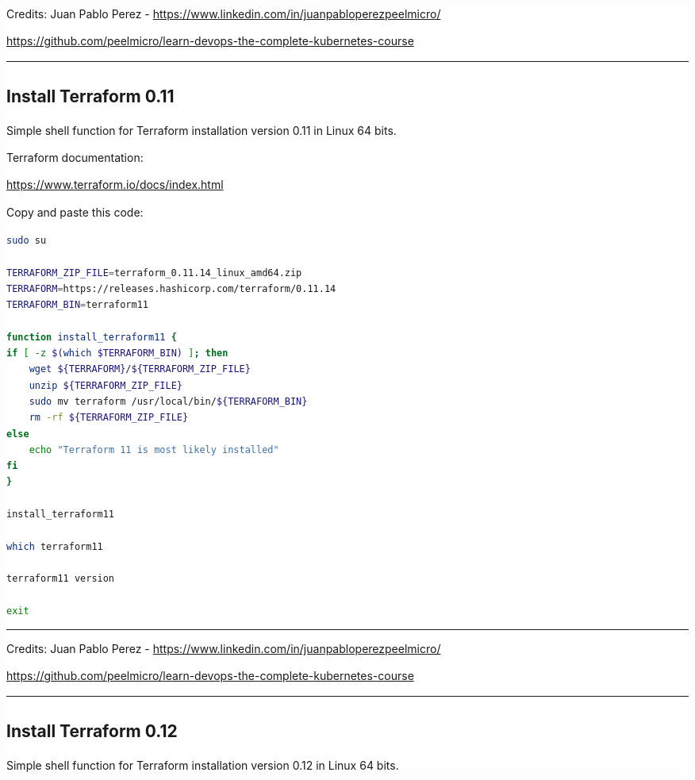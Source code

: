 
Credits: Juan Pablo Perez - https://www.linkedin.com/in/juanpabloperezpeelmicro/ 

https://github.com/peelmicro/learn-devops-the-complete-kubernetes-course

---

## Install Terraform 0.11

Simple shell function for Terraform installation version 0.11 in Linux 64 bits.

Terraform documentation:

https://www.terraform.io/docs/index.html

Copy and paste this code:

```bash
sudo su
 
TERRAFORM_ZIP_FILE=terraform_0.11.14_linux_amd64.zip
TERRAFORM=https://releases.hashicorp.com/terraform/0.11.14
TERRAFORM_BIN=terraform11
 
function install_terraform11 {
if [ -z $(which $TERRAFORM_BIN) ]; then
    wget ${TERRAFORM}/${TERRAFORM_ZIP_FILE}
    unzip ${TERRAFORM_ZIP_FILE}
    sudo mv terraform /usr/local/bin/${TERRAFORM_BIN}
    rm -rf ${TERRAFORM_ZIP_FILE}
else
    echo "Terraform 11 is most likely installed"
fi
}
 
install_terraform11
 
which terraform11
 
terraform11 version
 
exit
```

---

Credits: Juan Pablo Perez - https://www.linkedin.com/in/juanpabloperezpeelmicro/ 

https://github.com/peelmicro/learn-devops-the-complete-kubernetes-course

---

## Install Terraform 0.12

Simple shell function for Terraform installation version 0.12 in Linux 64 bits.
